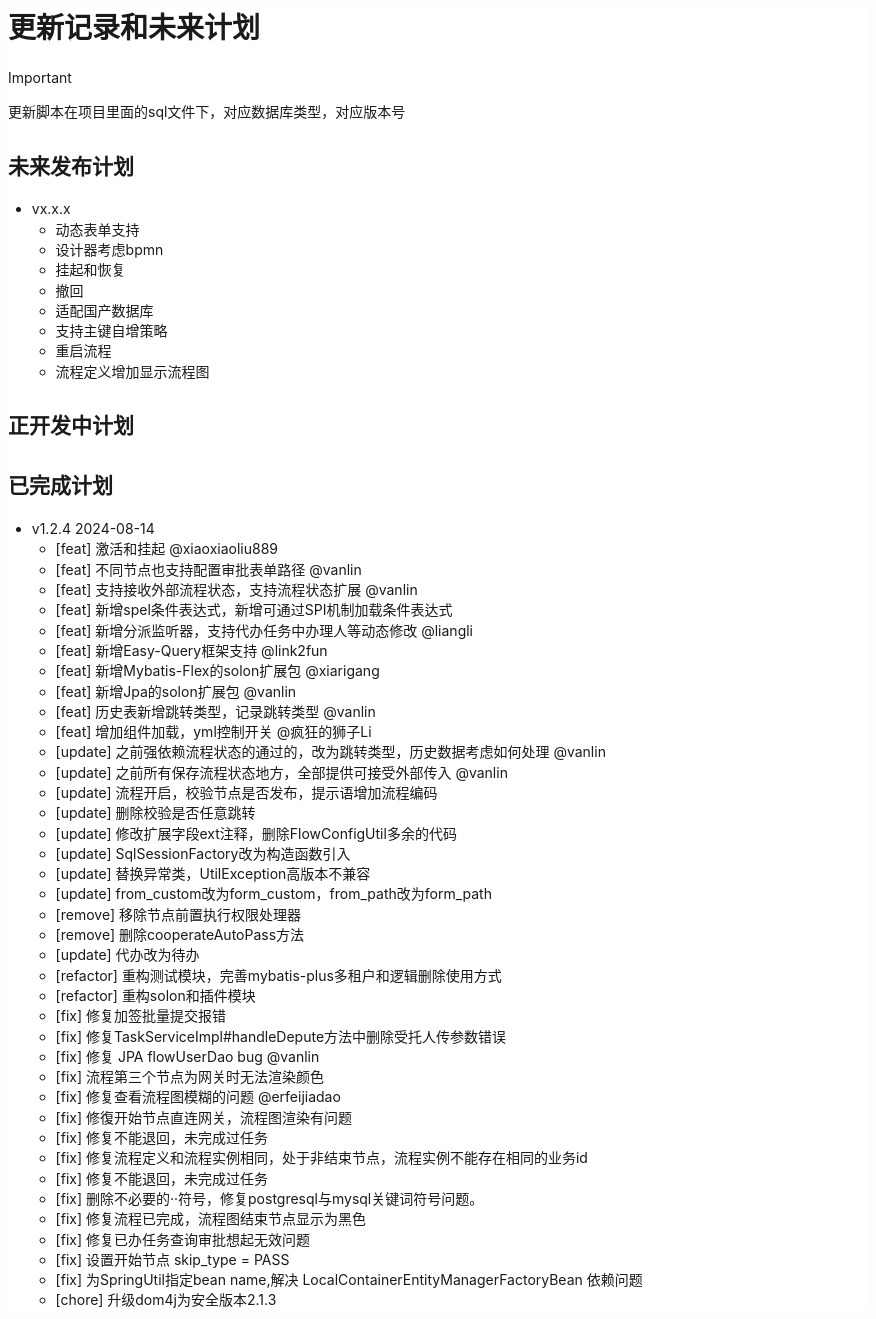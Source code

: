 # **更新记录和未来计划** 
> [!IMPORTANT]
> 更新脚本在项目里面的sql文件下，对应数据库类型，对应版本号

## 未来发布计划

- vx.x.x
  - 动态表单支持
  - 设计器考虑bpmn
  - 挂起和恢复
  - 撤回
  - 适配国产数据库
  - 支持主键自增策略
  - 重启流程
  - 流程定义增加显示流程图


## 正开发中计划


## 已完成计划
- v1.2.4 2024-08-14
  - [feat] 激活和挂起 @xiaoxiaoliu889
  - [feat] 不同节点也支持配置审批表单路径 @vanlin
  - [feat] 支持接收外部流程状态，支持流程状态扩展 @vanlin
  - [feat] 新增spel条件表达式，新增可通过SPI机制加载条件表达式
  - [feat] 新增分派监听器，支持代办任务中办理人等动态修改 @liangli
  - [feat] 新增Easy-Query框架支持 @link2fun
  - [feat] 新增Mybatis-Flex的solon扩展包  @xiarigang
  - [feat] 新增Jpa的solon扩展包  @vanlin
  - [feat] 历史表新增跳转类型，记录跳转类型 @vanlin
  - [feat] 增加组件加载，yml控制开关 @疯狂的狮子Li
  - [update] 之前强依赖流程状态的通过的，改为跳转类型，历史数据考虑如何处理 @vanlin
  - [update] 之前所有保存流程状态地方，全部提供可接受外部传入 @vanlin
  - [update] 流程开启，校验节点是否发布，提示语增加流程编码
  - [update] 删除校验是否任意跳转
  - [update] 修改扩展字段ext注释，删除FlowConfigUtil多余的代码
  - [update] SqlSessionFactory改为构造函数引入
  - [update] 替换异常类，UtilException高版本不兼容
  - [update] from_custom改为form_custom，from_path改为form_path
  - [remove] 移除节点前置执行权限处理器
  - [remove] 删除cooperateAutoPass方法
  - [update] 代办改为待办
  - [refactor] 重构测试模块，完善mybatis-plus多租户和逻辑删除使用方式
  - [refactor] 重构solon和插件模块
  - [fix] 修复加签批量提交报错
  - [fix] 修复TaskServiceImpl#handleDepute方法中删除受托人传参数错误 
  - [fix] 修复 JPA flowUserDao bug @vanlin
  - [fix] 流程第三个节点为网关时无法渲染颜色
  - [fix] 修复查看流程图模糊的问题 @erfeijiadao
  - [fix] 修復开始节点直连网关，流程图渲染有问题
  - [fix] 修复不能退回，未完成过任务
  - [fix] 修复流程定义和流程实例相同，处于非结束节点，流程实例不能存在相同的业务id
  - [fix] 修复不能退回，未完成过任务
  - [fix] 删除不必要的··符号，修复postgresql与mysql关键词符号问题。
  - [fix] 修复流程已完成，流程图结束节点显示为黑色
  - [fix] 修复已办任务查询审批想起无效问题
  - [fix] 设置开始节点 skip_type = PASS
  - [fix] 为SpringUtil指定bean name,解决 LocalContainerEntityManagerFactoryBean 依赖问题
  - [chore] 升级dom4j为安全版本2.1.3
